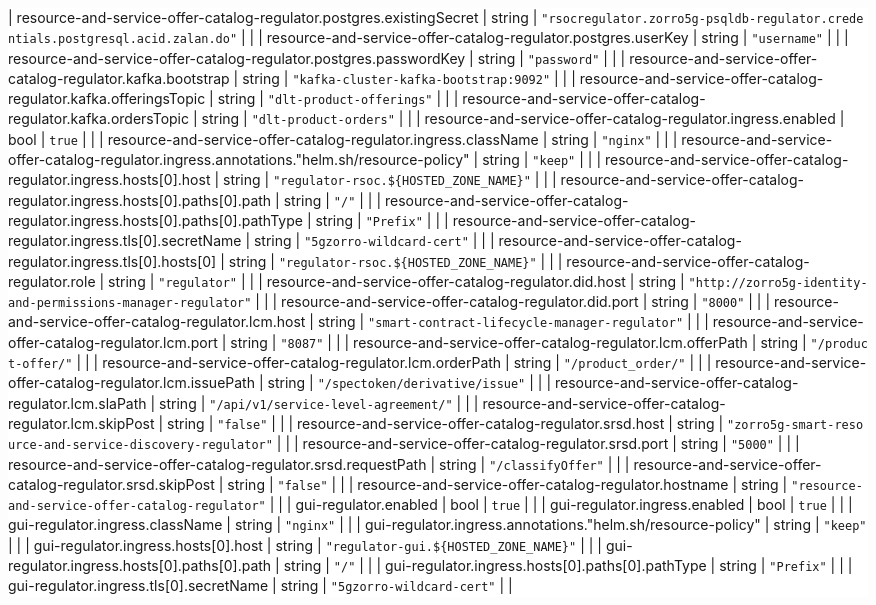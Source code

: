 | resource-and-service-offer-catalog-regulator.postgres.existingSecret | string | `"rsocregulator.zorro5g-psqldb-regulator.credentials.postgresql.acid.zalan.do"` |  |
| resource-and-service-offer-catalog-regulator.postgres.userKey | string | `"username"` |  |
| resource-and-service-offer-catalog-regulator.postgres.passwordKey | string | `"password"` |  |
| resource-and-service-offer-catalog-regulator.kafka.bootstrap | string | `"kafka-cluster-kafka-bootstrap:9092"` |  |
| resource-and-service-offer-catalog-regulator.kafka.offeringsTopic | string | `"dlt-product-offerings"` |  |
| resource-and-service-offer-catalog-regulator.kafka.ordersTopic | string | `"dlt-product-orders"` |  |
| resource-and-service-offer-catalog-regulator.ingress.enabled | bool | `true` |  |
| resource-and-service-offer-catalog-regulator.ingress.className | string | `"nginx"` |  |
| resource-and-service-offer-catalog-regulator.ingress.annotations."helm.sh/resource-policy" | string | `"keep"` |  |
| resource-and-service-offer-catalog-regulator.ingress.hosts[0].host | string | `"regulator-rsoc.${HOSTED_ZONE_NAME}"` |  |
| resource-and-service-offer-catalog-regulator.ingress.hosts[0].paths[0].path | string | `"/"` |  |
| resource-and-service-offer-catalog-regulator.ingress.hosts[0].paths[0].pathType | string | `"Prefix"` |  |
| resource-and-service-offer-catalog-regulator.ingress.tls[0].secretName | string | `"5gzorro-wildcard-cert"` |  |
| resource-and-service-offer-catalog-regulator.ingress.tls[0].hosts[0] | string | `"regulator-rsoc.${HOSTED_ZONE_NAME}"` |  |
| resource-and-service-offer-catalog-regulator.role | string | `"regulator"` |  |
| resource-and-service-offer-catalog-regulator.did.host | string | `"http://zorro5g-identity-and-permissions-manager-regulator"` |  |
| resource-and-service-offer-catalog-regulator.did.port | string | `"8000"` |  |
| resource-and-service-offer-catalog-regulator.lcm.host | string | `"smart-contract-lifecycle-manager-regulator"` |  |
| resource-and-service-offer-catalog-regulator.lcm.port | string | `"8087"` |  |
| resource-and-service-offer-catalog-regulator.lcm.offerPath | string | `"/product-offer/"` |  |
| resource-and-service-offer-catalog-regulator.lcm.orderPath | string | `"/product_order/"` |  |
| resource-and-service-offer-catalog-regulator.lcm.issuePath | string | `"/spectoken/derivative/issue"` |  |
| resource-and-service-offer-catalog-regulator.lcm.slaPath | string | `"/api/v1/service-level-agreement/"` |  |
| resource-and-service-offer-catalog-regulator.lcm.skipPost | string | `"false"` |  |
| resource-and-service-offer-catalog-regulator.srsd.host | string | `"zorro5g-smart-resource-and-service-discovery-regulator"` |  |
| resource-and-service-offer-catalog-regulator.srsd.port | string | `"5000"` |  |
| resource-and-service-offer-catalog-regulator.srsd.requestPath | string | `"/classifyOffer"` |  |
| resource-and-service-offer-catalog-regulator.srsd.skipPost | string | `"false"` |  |
| resource-and-service-offer-catalog-regulator.hostname | string | `"resource-and-service-offer-catalog-regulator"` |  |
| gui-regulator.enabled | bool | `true` |  |
| gui-regulator.ingress.enabled | bool | `true` |  |
| gui-regulator.ingress.className | string | `"nginx"` |  |
| gui-regulator.ingress.annotations."helm.sh/resource-policy" | string | `"keep"` |  |
| gui-regulator.ingress.hosts[0].host | string | `"regulator-gui.${HOSTED_ZONE_NAME}"` |  |
| gui-regulator.ingress.hosts[0].paths[0].path | string | `"/"` |  |
| gui-regulator.ingress.hosts[0].paths[0].pathType | string | `"Prefix"` |  |
| gui-regulator.ingress.tls[0].secretName | string | `"5gzorro-wildcard-cert"` |  |